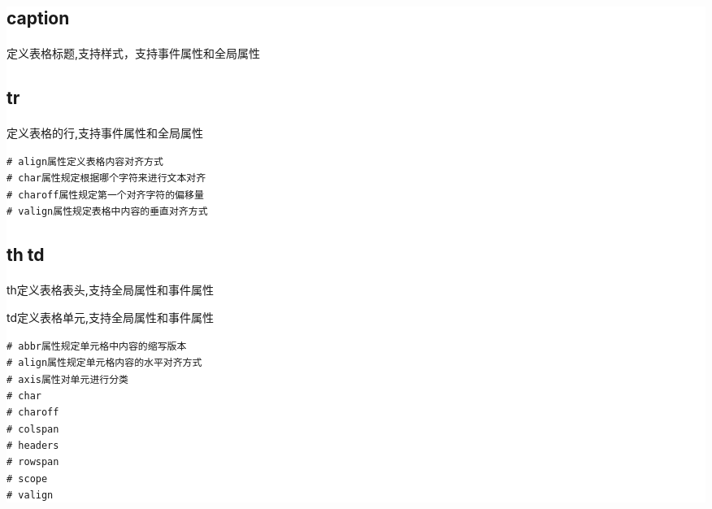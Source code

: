 ## caption

定义表格标题,支持样式，支持事件属性和全局属性

## tr

定义表格的行,支持事件属性和全局属性

    # align属性定义表格内容对齐方式
    # char属性规定根据哪个字符来进行文本对齐
    # charoff属性规定第一个对齐字符的偏移量
    # valign属性规定表格中内容的垂直对齐方式

## th td

th定义表格表头,支持全局属性和事件属性

td定义表格单元,支持全局属性和事件属性

    # abbr属性规定单元格中内容的缩写版本
    # align属性规定单元格内容的水平对齐方式
    # axis属性对单元进行分类
    # char
    # charoff
    # colspan
    # headers
    # rowspan
    # scope
    # valign
